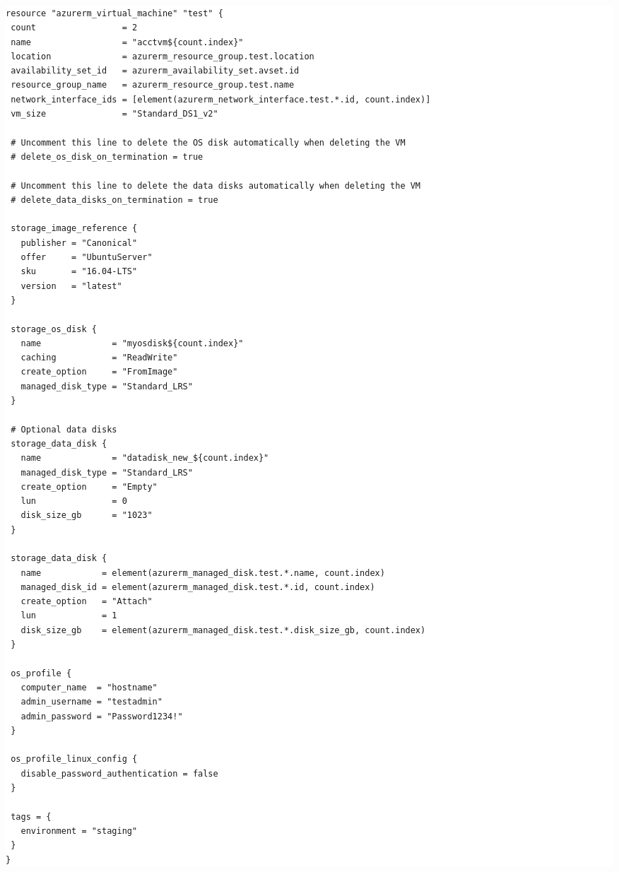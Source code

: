    ```hcl
   resource "azurerm_virtual_machine" "test" {
    count                 = 2
    name                  = "acctvm${count.index}"
    location              = azurerm_resource_group.test.location
    availability_set_id   = azurerm_availability_set.avset.id
    resource_group_name   = azurerm_resource_group.test.name
    network_interface_ids = [element(azurerm_network_interface.test.*.id, count.index)]
    vm_size               = "Standard_DS1_v2"

    # Uncomment this line to delete the OS disk automatically when deleting the VM
    # delete_os_disk_on_termination = true

    # Uncomment this line to delete the data disks automatically when deleting the VM
    # delete_data_disks_on_termination = true

    storage_image_reference {
      publisher = "Canonical"
      offer     = "UbuntuServer"
      sku       = "16.04-LTS"
      version   = "latest"
    }

    storage_os_disk {
      name              = "myosdisk${count.index}"
      caching           = "ReadWrite"
      create_option     = "FromImage"
      managed_disk_type = "Standard_LRS"
    }

    # Optional data disks
    storage_data_disk {
      name              = "datadisk_new_${count.index}"
      managed_disk_type = "Standard_LRS"
      create_option     = "Empty"
      lun               = 0
      disk_size_gb      = "1023"
    }

    storage_data_disk {
      name            = element(azurerm_managed_disk.test.*.name, count.index)
      managed_disk_id = element(azurerm_managed_disk.test.*.id, count.index)
      create_option   = "Attach"
      lun             = 1
      disk_size_gb    = element(azurerm_managed_disk.test.*.disk_size_gb, count.index)
    }

    os_profile {
      computer_name  = "hostname"
      admin_username = "testadmin"
      admin_password = "Password1234!"
    }

    os_profile_linux_config {
      disable_password_authentication = false
    }

    tags = {
      environment = "staging"
    }
   }
   ```
